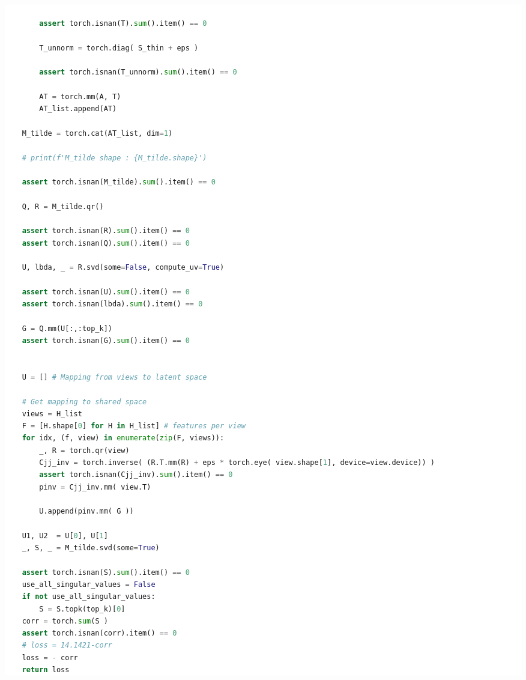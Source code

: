 ```python

        assert torch.isnan(T).sum().item() == 0

        T_unnorm = torch.diag( S_thin + eps )

        assert torch.isnan(T_unnorm).sum().item() == 0

        AT = torch.mm(A, T)
        AT_list.append(AT)

    M_tilde = torch.cat(AT_list, dim=1)

    # print(f'M_tilde shape : {M_tilde.shape}')

    assert torch.isnan(M_tilde).sum().item() == 0

    Q, R = M_tilde.qr()

    assert torch.isnan(R).sum().item() == 0
    assert torch.isnan(Q).sum().item() == 0

    U, lbda, _ = R.svd(some=False, compute_uv=True)

    assert torch.isnan(U).sum().item() == 0
    assert torch.isnan(lbda).sum().item() == 0

    G = Q.mm(U[:,:top_k])
    assert torch.isnan(G).sum().item() == 0


    U = [] # Mapping from views to latent space

    # Get mapping to shared space
    views = H_list
    F = [H.shape[0] for H in H_list] # features per view
    for idx, (f, view) in enumerate(zip(F, views)):
        _, R = torch.qr(view)
        Cjj_inv = torch.inverse( (R.T.mm(R) + eps * torch.eye( view.shape[1], device=view.device)) )
        assert torch.isnan(Cjj_inv).sum().item() == 0
        pinv = Cjj_inv.mm( view.T)
            
        U.append(pinv.mm( G ))

    U1, U2  = U[0], U[1]
    _, S, _ = M_tilde.svd(some=True)

    assert torch.isnan(S).sum().item() == 0
    use_all_singular_values = False
    if not use_all_singular_values:
        S = S.topk(top_k)[0]
    corr = torch.sum(S )
    assert torch.isnan(corr).item() == 0
    # loss = 14.1421-corr
    loss = - corr
    return loss
```
